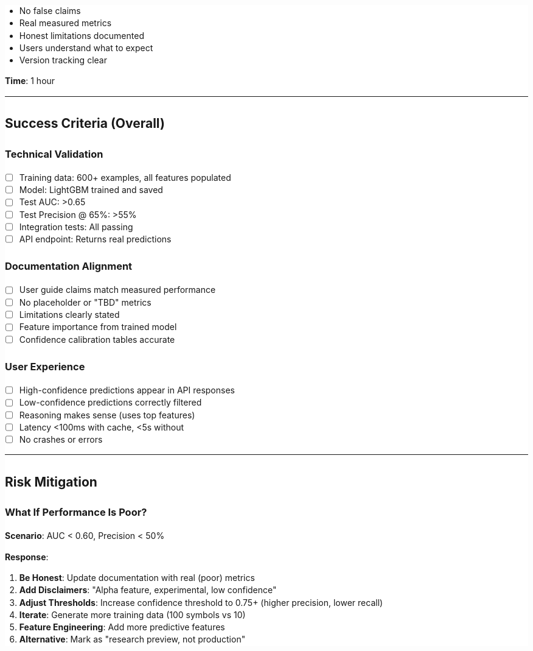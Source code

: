 - No false claims
- Real measured metrics
- Honest limitations documented
- Users understand what to expect
- Version tracking clear

**Time**: 1 hour

---

## Success Criteria (Overall)

### Technical Validation

- [ ] Training data: 600+ examples, all features populated
- [ ] Model: LightGBM trained and saved
- [ ] Test AUC: >0.65
- [ ] Test Precision @ 65%: >55%
- [ ] Integration tests: All passing
- [ ] API endpoint: Returns real predictions

### Documentation Alignment

- [ ] User guide claims match measured performance
- [ ] No placeholder or "TBD" metrics
- [ ] Limitations clearly stated
- [ ] Feature importance from trained model
- [ ] Confidence calibration tables accurate

### User Experience

- [ ] High-confidence predictions appear in API responses
- [ ] Low-confidence predictions correctly filtered
- [ ] Reasoning makes sense (uses top features)
- [ ] Latency <100ms with cache, <5s without
- [ ] No crashes or errors

---

## Risk Mitigation

### What If Performance Is Poor?

**Scenario**: AUC < 0.60, Precision < 50%

**Response**:

1. **Be Honest**: Update documentation with real (poor) metrics
2. **Add Disclaimers**: "Alpha feature, experimental, low confidence"
3. **Adjust Thresholds**: Increase confidence threshold to 0.75+ (higher precision, lower recall)
4. **Iterate**: Generate more training data (100 symbols vs 10)
5. **Feature Engineering**: Add more predictive features
6. **Alternative**: Mark as "research preview, not production"
